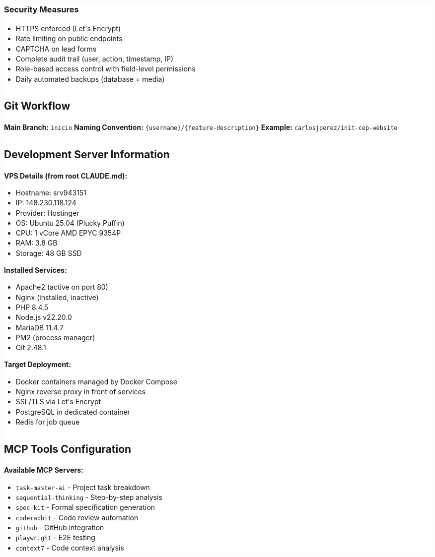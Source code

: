 ### Security Measures
- HTTPS enforced (Let's Encrypt)
- Rate limiting on public endpoints
- CAPTCHA on lead forms
- Complete audit trail (user, action, timestamp, IP)
- Role-based access control with field-level permissions
- Daily automated backups (database + media)

## Git Workflow

**Main Branch:** `inicio`
**Naming Convention:** `{username}/{feature-description}`
**Example:** `carlosjperez/init-cep-website`

## Development Server Information

**VPS Details (from root CLAUDE.md):**
- Hostname: srv943151
- IP: 148.230.118.124
- Provider: Hostinger
- OS: Ubuntu 25.04 (Plucky Puffin)
- CPU: 1 vCore AMD EPYC 9354P
- RAM: 3.8 GB
- Storage: 48 GB SSD

**Installed Services:**
- Apache2 (active on port 80)
- Nginx (installed, inactive)
- PHP 8.4.5
- Node.js v22.20.0
- MariaDB 11.4.7
- PM2 (process manager)
- Git 2.48.1

**Target Deployment:**
- Docker containers managed by Docker Compose
- Nginx reverse proxy in front of services
- SSL/TLS via Let's Encrypt
- PostgreSQL in dedicated container
- Redis for job queue

## MCP Tools Configuration

**Available MCP Servers:**
- `task-master-ai` - Project task breakdown
- `sequential-thinking` - Step-by-step analysis
- `spec-kit` - Formal specification generation
- `coderabbit` - Code review automation
- `github` - GitHub integration
- `playwright` - E2E testing
- `context7` - Code context analysis

